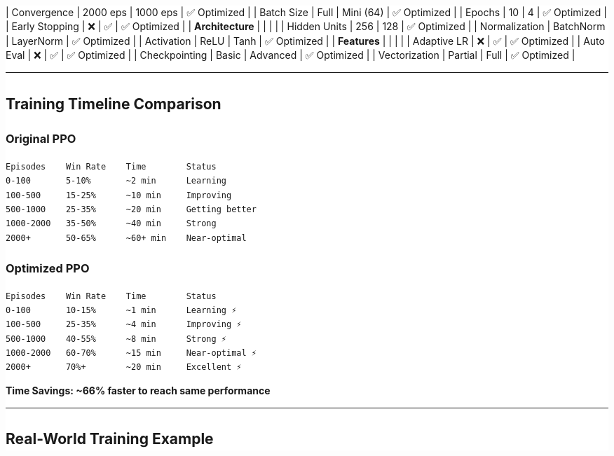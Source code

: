 | Convergence | 2000 eps | 1000 eps | ✅ Optimized |
| Batch Size | Full | Mini (64) | ✅ Optimized |
| Epochs | 10 | 4 | ✅ Optimized |
| Early Stopping | ❌ | ✅ | ✅ Optimized |
| **Architecture** | | | |
| Hidden Units | 256 | 128 | ✅ Optimized |
| Normalization | BatchNorm | LayerNorm | ✅ Optimized |
| Activation | ReLU | Tanh | ✅ Optimized |
| **Features** | | | |
| Adaptive LR | ❌ | ✅ | ✅ Optimized |
| Auto Eval | ❌ | ✅ | ✅ Optimized |
| Checkpointing | Basic | Advanced | ✅ Optimized |
| Vectorization | Partial | Full | ✅ Optimized |

---

## Training Timeline Comparison

### Original PPO
```
Episodes    Win Rate    Time        Status
0-100       5-10%       ~2 min      Learning
100-500     15-25%      ~10 min     Improving
500-1000    25-35%      ~20 min     Getting better
1000-2000   35-50%      ~40 min     Strong
2000+       50-65%      ~60+ min    Near-optimal
```

### Optimized PPO
```
Episodes    Win Rate    Time        Status
0-100       10-15%      ~1 min      Learning ⚡
100-500     25-35%      ~4 min      Improving ⚡
500-1000    40-55%      ~8 min      Strong ⚡
1000-2000   60-70%      ~15 min     Near-optimal ⚡
2000+       70%+        ~20 min     Excellent ⚡
```

**Time Savings: ~66% faster to reach same performance**

---

## Real-World Training Example
